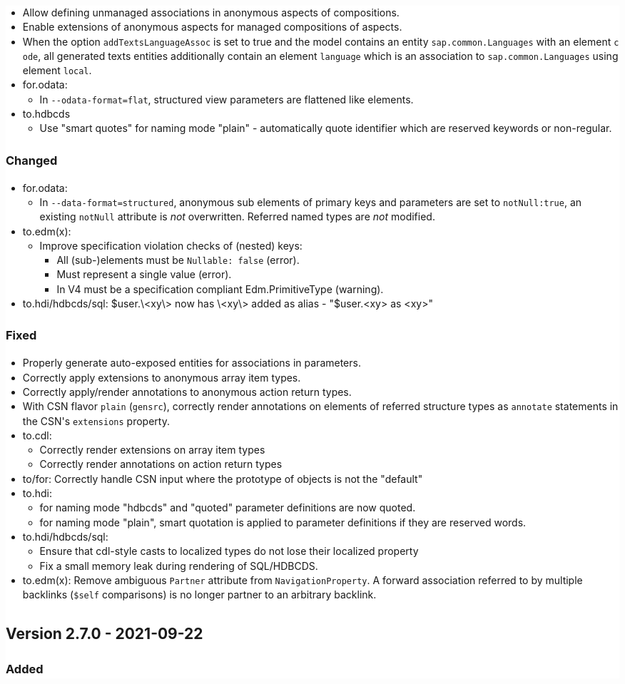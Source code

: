 - Allow defining unmanaged associations in anonymous aspects of compositions.
- Enable extensions of anonymous aspects for managed compositions of aspects.
- When the option `addTextsLanguageAssoc` is set to true and
  the model contains an entity `sap.common.Languages` with an element `code`,
  all generated texts entities additionally contain an element `language`
  which is an association to `sap.common.Languages` using element `local`.
- for.odata:
  + In `--odata-format=flat`, structured view parameters are flattened like elements.
- to.hdbcds
  + Use "smart quotes" for naming mode "plain" - automatically quote identifier which are reserved keywords or non-regular.

### Changed

- for.odata:
  + In `--data-format=structured`, anonymous sub elements of primary keys and parameters are set to `notNull:true`,
    an existing `notNull` attribute is _not_ overwritten. Referred named types are _not_ modified.
- to.edm(x):
  + Improve specification violation checks of (nested) keys:
    + All (sub-)elements must be `Nullable: false` (error).
    + Must represent a single value (error).
    + In V4 must be a specification compliant Edm.PrimitiveType (warning).
- to.hdi/hdbcds/sql: $user.\<xy\> now has \<xy\> added as alias - "$user.\<xy\> as \<xy\>"

### Fixed

- Properly generate auto-exposed entities for associations in parameters.
- Correctly apply extensions to anonymous array item types.
- Correctly apply/render annotations to anonymous action return types.
- With CSN flavor `plain` (`gensrc`), correctly render annotations on elements
  of referred structure types as `annotate` statements in the CSN's `extensions` property.
- to.cdl:
  + Correctly render extensions on array item types
  + Correctly render annotations on action return types
- to/for: Correctly handle CSN input where the prototype of objects is not the "default"
- to.hdi:
  + for naming mode "hdbcds" and "quoted" parameter definitions are now quoted.
  + for naming mode "plain", smart quotation is applied to parameter definitions if they are reserved words.
- to.hdi/hdbcds/sql:
  + Ensure that cdl-style casts to localized types do not lose their localized property
  + Fix a small memory leak during rendering of SQL/HDBCDS.
- to.edm(x): Remove ambiguous `Partner` attribute from `NavigationProperty`. A forward association referred
  to by multiple backlinks (`$self` comparisons) is no longer partner to an arbitrary backlink.

## Version 2.7.0 - 2021-09-22

### Added
